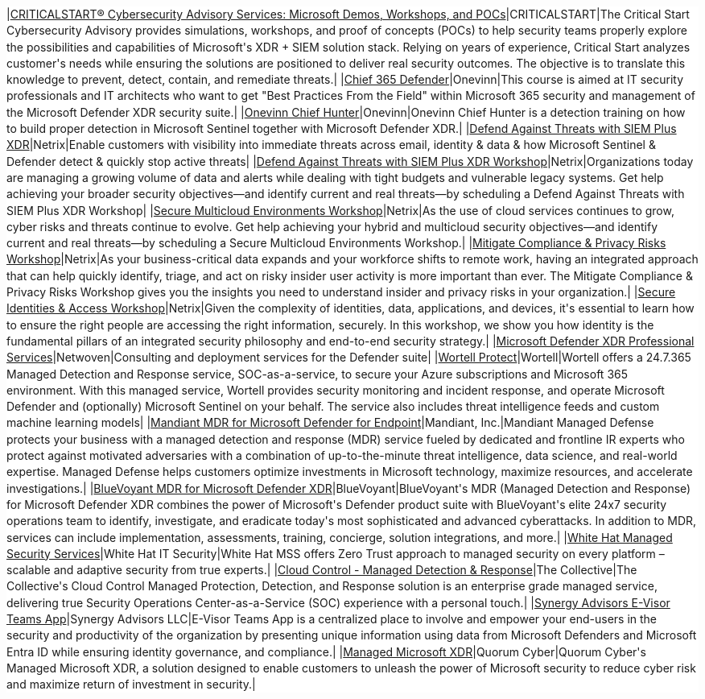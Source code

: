 |[CRITICALSTART&reg; Cybersecurity Advisory Services: Microsoft Demos, Workshops, and POCs](https://go.microsoft.com/fwlink/?linkid=2202674)|CRITICALSTART|The Critical Start Cybersecurity Advisory provides simulations, workshops, and proof of concepts (POCs) to help security teams properly explore the possibilities and capabilities of Microsoft's XDR + SIEM solution stack. Relying on years of experience, Critical Start analyzes customer's needs while ensuring the solutions are positioned to deliver real security outcomes. The objective is to translate this knowledge to prevent, detect, contain, and remediate threats.|
|[Chief 365 Defender](https://go.microsoft.com/fwlink/?linkid=2202584)|Onevinn|This course is aimed at IT security professionals and IT architects who want to get "Best Practices From the Field" within Microsoft 365 security and management of the Microsoft Defender XDR security suite.|
|[Onevinn Chief Hunter](https://go.microsoft.com/fwlink/?linkid=2202584)|Onevinn|Onevinn Chief Hunter is a detection training on how to build proper detection in Microsoft Sentinel together with Microsoft Defender XDR.|
|[Defend Against Threats with SIEM Plus XDR](https://go.microsoft.com/fwlink/?linkid=2202479)|Netrix|Enable customers with visibility into immediate threats across email, identity & data & how Microsoft Sentinel & Defender detect & quickly stop active threats|
|[Defend Against Threats with SIEM Plus XDR Workshop](https://go.microsoft.com/fwlink/?linkid=2202479)|Netrix|Organizations today are managing a growing volume of data and alerts while dealing with tight budgets and vulnerable legacy systems. Get help achieving your broader security objectives—and identify current and real threats—by scheduling a Defend Against Threats with SIEM Plus XDR Workshop|
|[Secure Multicloud Environments Workshop](https://go.microsoft.com/fwlink/?linkid=2202479)|Netrix|As the use of cloud services continues to grow, cyber risks and threats continue to evolve. Get help achieving your hybrid and multicloud security objectives—and identify current and real threats—by scheduling a Secure Multicloud Environments Workshop.|
|[Mitigate Compliance & Privacy Risks Workshop](https://go.microsoft.com/fwlink/?linkid=2202479)|Netrix|As your business-critical data expands and your workforce shifts to remote work, having an integrated approach that can help quickly identify, triage, and act on risky insider user activity is more important than ever. The Mitigate Compliance & Privacy Risks Workshop gives you the insights you need to understand insider and privacy risks in your organization.|
|[Secure Identities & Access Workshop](https://go.microsoft.com/fwlink/?linkid=2202479)|Netrix|Given the complexity of identities, data, applications, and devices, it's essential to learn how to ensure the right people are accessing the right information, securely. In this workshop, we show you how identity is the fundamental pillars of an integrated security philosophy and end-to-end security strategy.|
|[Microsoft Defender XDR Professional Services](https://go.microsoft.com/fwlink/?linkid=2202675)|Netwoven|Consulting and deployment services for the Defender suite|
|[Wortell Protect](https://go.microsoft.com/fwlink/?linkid=2202480)|Wortell|Wortell offers a 24.7.365 Managed Detection and Response service, SOC-as-a-service, to secure your Azure subscriptions and Microsoft 365 environment. With this managed service, Wortell provides security monitoring and incident response, and operate Microsoft Defender and (optionally) Microsoft Sentinel on your behalf. The service also includes threat intelligence feeds and custom machine learning models|
|[Mandiant MDR for Microsoft Defender for Endpoint](https://go.microsoft.com/fwlink/?linkid=2202388)|Mandiant, Inc.|Mandiant Managed Defense protects your business with a managed detection and response (MDR) service fueled by dedicated and frontline IR experts who protect against motivated adversaries with a combination of up-to-the-minute threat intelligence, data science, and real-world expertise. Managed Defense helps customers optimize investments in Microsoft technology, maximize resources, and accelerate investigations.|
|[BlueVoyant MDR for Microsoft Defender XDR](https://www.bluevoyant.com/platform/mdr/mdr-for-microsoft)|BlueVoyant|BlueVoyant's MDR (Managed Detection and Response) for Microsoft Defender XDR combines the power of Microsoft's Defender product suite with BlueVoyant's elite 24x7 security operations team to identify, investigate, and eradicate today's most sophisticated and advanced cyberattacks. In addition to MDR, services can include implementation, assessments, training, concierge, solution integrations, and more.|
|[White Hat Managed Security Services](https://go.microsoft.com/fwlink/?linkid=2202391)|White Hat IT Security|White Hat MSS offers Zero Trust approach to managed security on every platform – scalable and adaptive security from true experts.|
|[Cloud Control - Managed Detection & Response](https://go.microsoft.com/fwlink/?linkid=2202678)|The Collective|The Collective's Cloud Control Managed Protection, Detection, and Response solution is an enterprise grade managed service, delivering true Security Operations Center-as-a-Service (SOC) experience with a personal touch.|
|[Synergy Advisors E-Visor Teams App](https://synergyadvisors.biz/e-visor-for-teams/)|Synergy Advisors LLC|E-Visor Teams App is a centralized place to involve and empower your end-users in the security and productivity of the organization by presenting unique information using data from Microsoft Defenders and Microsoft Entra ID while ensuring identity governance, and compliance.|
|[Managed Microsoft XDR](https://www.cyberproof.com/security-services/managed-xdr-for-microsoft/)|Quorum Cyber|Quorum Cyber's Managed Microsoft XDR, a solution designed to enable customers to unleash the power of Microsoft security to reduce cyber risk and maximize return of investment in security.|